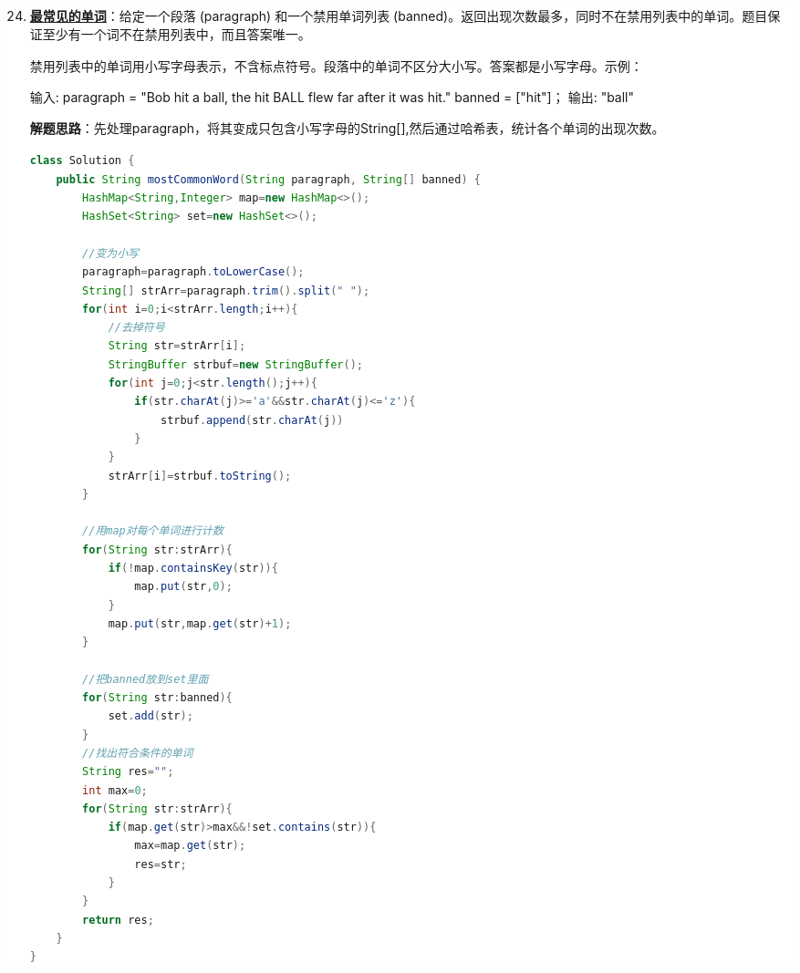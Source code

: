 24. <u>**最常见的单词**</u>：给定一个段落 (paragraph) 和一个禁用单词列表 (banned)。返回出现次数最多，同时不在禁用列表中的单词。题目保证至少有一个词不在禁用列表中，而且答案唯一。

    禁用列表中的单词用小写字母表示，不含标点符号。段落中的单词不区分大小写。答案都是小写字母。示例：

    输入: paragraph = "Bob hit a ball, the hit BALL flew far after it was hit."
    banned = ["hit"]； 输出: "ball"

    **解题思路**：先处理paragraph，将其变成只包含小写字母的String[],然后通过哈希表，统计各个单词的出现次数。

    ```java
    class Solution {
        public String mostCommonWord(String paragraph, String[] banned) {
            HashMap<String,Integer> map=new HashMap<>();
            HashSet<String> set=new HashSet<>();
    
            //变为小写
            paragraph=paragraph.toLowerCase();
            String[] strArr=paragraph.trim().split(" ");
            for(int i=0;i<strArr.length;i++){
                //去掉符号
                String str=strArr[i];
                StringBuffer strbuf=new StringBuffer();
                for(int j=0;j<str.length();j++){
                    if(str.charAt(j)>='a'&&str.charAt(j)<='z'){
                        strbuf.append(str.charAt(j))
                    }
                }
                strArr[i]=strbuf.toString();
            }
    
            //用map对每个单词进行计数
            for(String str:strArr){
                if(!map.containsKey(str)){
                    map.put(str,0);
                }
                map.put(str,map.get(str)+1);
            }
            
            //把banned放到set里面
            for(String str:banned){
                set.add(str);
            }
            //找出符合条件的单词
            String res="";
            int max=0;
            for(String str:strArr){
                if(map.get(str)>max&&!set.contains(str)){
                    max=map.get(str);
                    res=str;
                }
            }
            return res;
        }
    }
    ```

